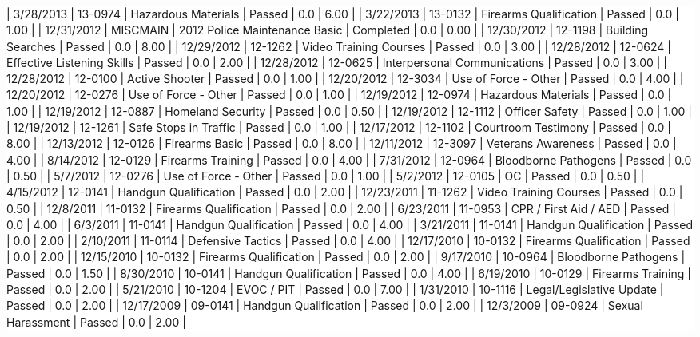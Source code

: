 | 3/28/2013 | 13-0974 | Hazardous Materials | Passed | 0.0 | 6.00 |
| 3/22/2013 | 13-0132 | Firearms Qualification | Passed | 0.0 | 1.00 |
| 12/31/2012 | MISCMAIN | 2012 Police Maintenance Basic | Completed | 0.0 | 0.00 |
| 12/30/2012 | 12-1198 | Building Searches | Passed | 0.0 | 8.00 |
| 12/29/2012 | 12-1262 | Video Training Courses | Passed | 0.0 | 3.00 |
| 12/28/2012 | 12-0624 | Effective Listening Skills | Passed | 0.0 | 2.00 |
| 12/28/2012 | 12-0625 | Interpersonal Communications | Passed | 0.0 | 3.00 |
| 12/28/2012 | 12-0100 | Active Shooter | Passed | 0.0 | 1.00 |
| 12/20/2012 | 12-3034 | Use of Force - Other | Passed | 0.0 | 4.00 |
| 12/20/2012 | 12-0276 | Use of Force - Other | Passed | 0.0 | 1.00 |
| 12/19/2012 | 12-0974 | Hazardous Materials | Passed | 0.0 | 1.00 |
| 12/19/2012 | 12-0887 | Homeland Security | Passed | 0.0 | 0.50 |
| 12/19/2012 | 12-1112 | Officer Safety | Passed | 0.0 | 1.00 |
| 12/19/2012 | 12-1261 | Safe Stops in Traffic | Passed | 0.0 | 1.00 |
| 12/17/2012 | 12-1102 | Courtroom Testimony | Passed | 0.0 | 8.00 |
| 12/13/2012 | 12-0126 | Firearms Basic | Passed | 0.0 | 8.00 |
| 12/11/2012 | 12-3097 | Veterans Awareness | Passed | 0.0 | 4.00 |
| 8/14/2012 | 12-0129 | Firearms Training | Passed | 0.0 | 4.00 |
| 7/31/2012 | 12-0964 | Bloodborne Pathogens | Passed | 0.0 | 0.50 |
| 5/7/2012 | 12-0276 | Use of Force - Other | Passed | 0.0 | 1.00 |
| 5/2/2012 | 12-0105 | OC | Passed | 0.0 | 0.50 |
| 4/15/2012 | 12-0141 | Handgun Qualification | Passed | 0.0 | 2.00 |
| 12/23/2011 | 11-1262 | Video Training Courses | Passed | 0.0 | 0.50 |
| 12/8/2011 | 11-0132 | Firearms Qualification | Passed | 0.0 | 2.00 |
| 6/23/2011 | 11-0953 | CPR / First Aid / AED | Passed | 0.0 | 4.00 |
| 6/3/2011 | 11-0141 | Handgun Qualification | Passed | 0.0 | 4.00 |
| 3/21/2011 | 11-0141 | Handgun Qualification | Passed | 0.0 | 2.00 |
| 2/10/2011 | 11-0114 | Defensive Tactics | Passed | 0.0 | 4.00 |
| 12/17/2010 | 10-0132 | Firearms Qualification | Passed | 0.0 | 2.00 |
| 12/15/2010 | 10-0132 | Firearms Qualification | Passed | 0.0 | 2.00 |
| 9/17/2010 | 10-0964 | Bloodborne Pathogens | Passed | 0.0 | 1.50 |
| 8/30/2010 | 10-0141 | Handgun Qualification | Passed | 0.0 | 4.00 |
| 6/19/2010 | 10-0129 | Firearms Training | Passed | 0.0 | 2.00 |
| 5/21/2010 | 10-1204 | EVOC / PIT | Passed | 0.0 | 7.00 |
| 1/31/2010 | 10-1116 | Legal/Legislative Update | Passed | 0.0 | 2.00 |
| 12/17/2009 | 09-0141 | Handgun Qualification | Passed | 0.0 | 2.00 |
| 12/3/2009 | 09-0924 | Sexual Harassment | Passed | 0.0 | 2.00 |